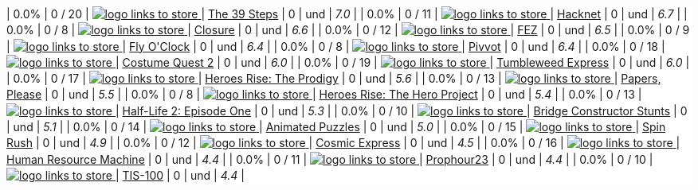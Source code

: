 | 0.0% | 0 / 20 | [ ![logo links to store](http://cdn.akamai.steamstatic.com/steamcommunity/public/images/apps/234940/701e589c0436061a3c1120c1d3f8346dce50bbc6.jpg) ](http://store.steampowered.com/app/234940/) | [The 39 Steps](http://steamcommunity.com/stats/234940/achievements/compare/) | 0 | und | *7.0* |
| 0.0% | 0 / 11 | [ ![logo links to store](http://cdn.akamai.steamstatic.com/steamcommunity/public/images/apps/365450/50479f0bfe5a552132a0fc2668640b2e6a737398.jpg) ](http://store.steampowered.com/app/365450/) | [Hacknet](http://steamcommunity.com/stats/365450/achievements/compare/) | 0 | und | *6.7* |
| 0.0% | 0 / 8 | [ ![logo links to store](http://cdn.akamai.steamstatic.com/steamcommunity/public/images/apps/72000/6e01635915c7a052c64c81f1408844a596917d2e.jpg) ](http://store.steampowered.com/app/72000/) | [Closure](http://steamcommunity.com/stats/72000/achievements/compare/) | 0 | und | *6.6* |
| 0.0% | 0 / 12 | [ ![logo links to store](http://cdn.akamai.steamstatic.com/steamcommunity/public/images/apps/224760/d2789dc5fb6bfee4d07cd3ec06985593fffd606c.jpg) ](http://store.steampowered.com/app/224760/) | [FEZ](http://steamcommunity.com/stats/224760/achievements/compare/) | 0 | und | *6.5* |
| 0.0% | 0 / 9 | [ ![logo links to store](http://cdn.akamai.steamstatic.com/steamcommunity/public/images/apps/490820/11c06337b9fbf1555ee6776095ce0560e4adfec1.jpg) ](http://store.steampowered.com/app/490820/) | [Fly O'Clock](http://steamcommunity.com/stats/490820/achievements/compare/) | 0 | und | *6.4* |
| 0.0% | 0 / 8 | [ ![logo links to store](http://cdn.akamai.steamstatic.com/steamcommunity/public/images/apps/293900/6ca0d50f403aaf991e0be341c9e2ec1994fe2148.jpg) ](http://store.steampowered.com/app/293900/) | [Pivvot](http://steamcommunity.com/stats/293900/achievements/compare/) | 0 | und | *6.4* |
| 0.0% | 0 / 18 | [ ![logo links to store](http://cdn.akamai.steamstatic.com/steamcommunity/public/images/apps/275180/424c83b6825582c439696a47718cfb0dd8defcec.jpg) ](http://store.steampowered.com/app/275180/) | [Costume Quest 2](http://steamcommunity.com/stats/275180/achievements/compare/) | 0 | und | *6.0* |
| 0.0% | 0 / 19 | [ ![logo links to store](http://cdn.akamai.steamstatic.com/steamcommunity/public/images/apps/372350/6139af21088ec6fbc468e0f12a378fbc840e7696.jpg) ](http://store.steampowered.com/app/372350/) | [Tumbleweed Express](http://steamcommunity.com/stats/372350/achievements/compare/) | 0 | und | *6.0* |
| 0.0% | 0 / 17 | [ ![logo links to store](http://cdn.akamai.steamstatic.com/steamcommunity/public/images/apps/299540/7bbdfdf2c01afc4070c0e2ba387c6883fbf10a12.jpg) ](http://store.steampowered.com/app/299540/) | [Heroes Rise: The Prodigy](http://steamcommunity.com/stats/299540/achievements/compare/) | 0 | und | *5.6* |
| 0.0% | 0 / 13 | [ ![logo links to store](http://cdn.akamai.steamstatic.com/steamcommunity/public/images/apps/239030/eb4c045f73f9a4b1bac708e70fb12f12cd53010f.jpg) ](http://store.steampowered.com/app/239030/) | [Papers, Please](http://steamcommunity.com/stats/PapersPlease/achievements/compare/) | 0 | und | *5.5* |
| 0.0% | 0 / 8 | [ ![logo links to store](http://cdn.akamai.steamstatic.com/steamcommunity/public/images/apps/304290/132592a38e6246aca7b59a239c467c1fc70a960d.jpg) ](http://store.steampowered.com/app/304290/) | [Heroes Rise: The Hero Project](http://steamcommunity.com/stats/304290/achievements/compare/) | 0 | und | *5.4* |
| 0.0% | 0 / 13 | [ ![logo links to store](http://cdn.akamai.steamstatic.com/steamcommunity/public/images/apps/380/b5a666a961d8b39896887abbed3b78c2b837c238.jpg) ](http://store.steampowered.com/app/380/) | [Half-Life 2: Episode One](http://steamcommunity.com/stats/HL2:EP1/achievements/compare/) | 0 | und | *5.3* |
| 0.0% | 0 / 10 | [ ![logo links to store](http://cdn.akamai.steamstatic.com/steamcommunity/public/images/apps/419080/179f6da1a6c35dc7d7569b778063ece52fa2c063.jpg) ](http://store.steampowered.com/app/419080/) | [Bridge Constructor Stunts](http://steamcommunity.com/stats/419080/achievements/compare/) | 0 | und | *5.1* |
| 0.0% | 0 / 14 | [ ![logo links to store](http://cdn.akamai.steamstatic.com/steamcommunity/public/images/apps/379610/774955ec4d991c7b7fbf64bffced1f8a4c874898.jpg) ](http://store.steampowered.com/app/379610/) | [Animated Puzzles](http://steamcommunity.com/stats/379610/achievements/compare/) | 0 | und | *5.0* |
| 0.0% | 0 / 15 | [ ![logo links to store](http://cdn.akamai.steamstatic.com/steamcommunity/public/images/apps/528660/0f7b9d5418866ebf4ab7217e76e0ceecc0348932.jpg) ](http://store.steampowered.com/app/528660/) | [Spin Rush](http://steamcommunity.com/stats/528660/achievements/compare/) | 0 | und | *4.9* |
| 0.0% | 0 / 12 | [ ![logo links to store](http://cdn.akamai.steamstatic.com/steamcommunity/public/images/apps/583270/e275278f331ae436f9ae3add2b4d50b9adfe4eae.jpg) ](http://store.steampowered.com/app/583270/) | [Cosmic Express](http://steamcommunity.com/stats/583270/achievements/compare/) | 0 | und | *4.5* |
| 0.0% | 0 / 16 | [ ![logo links to store](http://cdn.akamai.steamstatic.com/steamcommunity/public/images/apps/375820/fadb456336044de72d33a9e72683033951c41dea.jpg) ](http://store.steampowered.com/app/375820/) | [Human Resource Machine](http://steamcommunity.com/stats/375820/achievements/compare/) | 0 | und | *4.4* |
| 0.0% | 0 / 11 | [ ![logo links to store](http://cdn.akamai.steamstatic.com/steamcommunity/public/images/apps/317610/7b52ee8aefb227bf158417fd6c059784daf122e7.jpg) ](http://store.steampowered.com/app/317610/) | [Prophour23](http://steamcommunity.com/stats/317610/achievements/compare/) | 0 | und | *4.4* |
| 0.0% | 0 / 10 | [ ![logo links to store](http://cdn.akamai.steamstatic.com/steamcommunity/public/images/apps/370360/5cafbe7be54aaf54999915159839949a5841d591.jpg) ](http://store.steampowered.com/app/370360/) | [TIS-100](http://steamcommunity.com/stats/370360/achievements/compare/) | 0 | und | *4.4* |